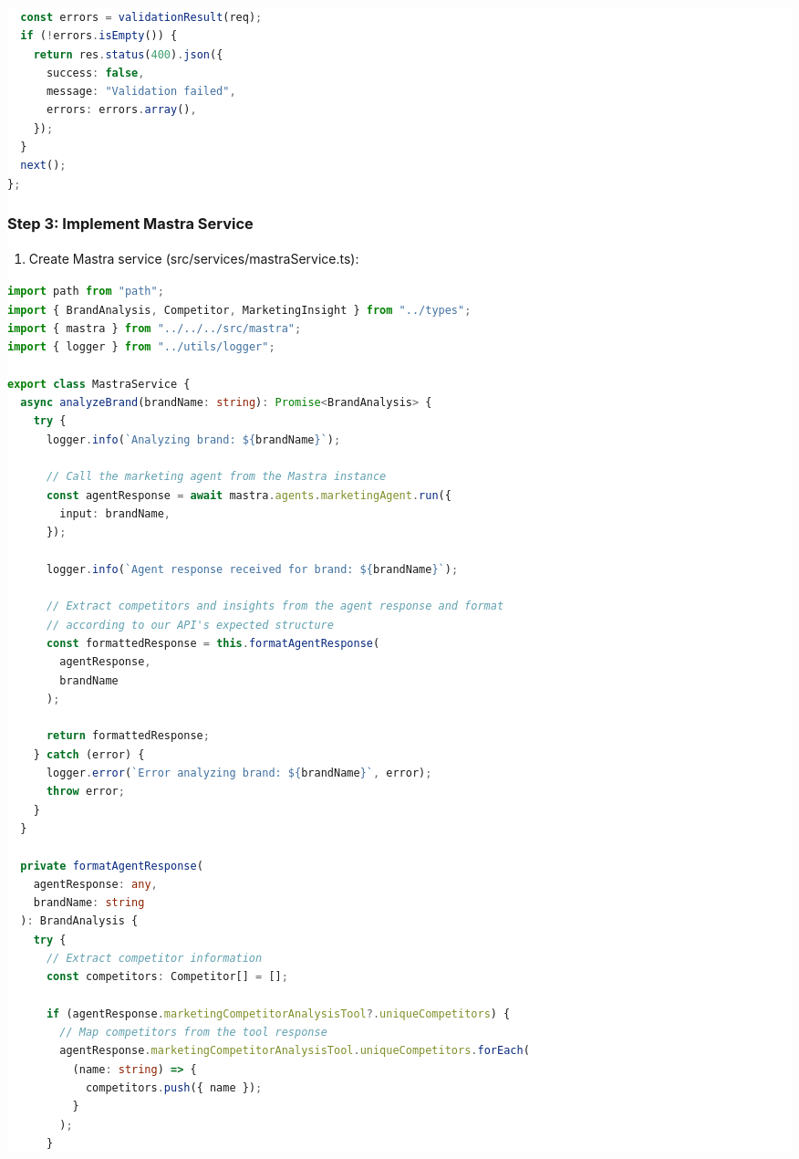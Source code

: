 ```typescript
  const errors = validationResult(req);
  if (!errors.isEmpty()) {
    return res.status(400).json({
      success: false,
      message: "Validation failed",
      errors: errors.array(),
    });
  }
  next();
};
```

### Step 3: Implement Mastra Service

1. Create Mastra service (src/services/mastraService.ts):

```typescript
import path from "path";
import { BrandAnalysis, Competitor, MarketingInsight } from "../types";
import { mastra } from "../../../src/mastra";
import { logger } from "../utils/logger";

export class MastraService {
  async analyzeBrand(brandName: string): Promise<BrandAnalysis> {
    try {
      logger.info(`Analyzing brand: ${brandName}`);

      // Call the marketing agent from the Mastra instance
      const agentResponse = await mastra.agents.marketingAgent.run({
        input: brandName,
      });

      logger.info(`Agent response received for brand: ${brandName}`);

      // Extract competitors and insights from the agent response and format
      // according to our API's expected structure
      const formattedResponse = this.formatAgentResponse(
        agentResponse,
        brandName
      );

      return formattedResponse;
    } catch (error) {
      logger.error(`Error analyzing brand: ${brandName}`, error);
      throw error;
    }
  }

  private formatAgentResponse(
    agentResponse: any,
    brandName: string
  ): BrandAnalysis {
    try {
      // Extract competitor information
      const competitors: Competitor[] = [];

      if (agentResponse.marketingCompetitorAnalysisTool?.uniqueCompetitors) {
        // Map competitors from the tool response
        agentResponse.marketingCompetitorAnalysisTool.uniqueCompetitors.forEach(
          (name: string) => {
            competitors.push({ name });
          }
        );
      }
```